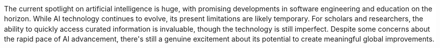 The current spotlight on artificial intelligence is huge, with promising developments in software engineering and education on the horizon. While AI technology continues to evolve, its present limitations are likely temporary. For scholars and researchers, the ability to quickly access curated information is invaluable, though the technology is still imperfect. Despite some concerns about the rapid pace of AI advancement, there's still a genuine excitement about its potential to create meaningful global improvements.















